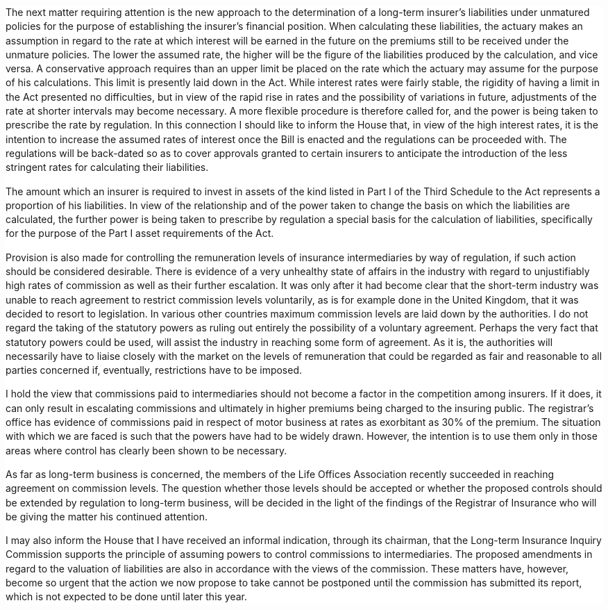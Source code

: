 <p>The next matter requiring attention is the new approach to the determination of a long-term insurer&#x2019;s liabilities under unmatured policies for the purpose of establishing the insurer&#x2019;s financial position. When calculating these liabilities, the actuary makes an assumption in regard to the rate at which interest will be earned in the future on the premiums still to be received under the unmature policies. The lower the assumed rate, the higher will be the figure of the liabilities produced by the calculation, and vice versa. A conservative approach requires than an upper limit be placed on the rate which the actuary may assume for the purpose of his calculations. This limit is presently laid down in the Act. While interest rates were fairly stable, the rigidity of having a limit in the Act presented no difficulties, but in view of the rapid rise in rates and the possibility of variations in future, adjustments of the rate at shorter intervals may become necessary. A more flexible procedure is therefore called for, and the power is being taken to prescribe the rate by regulation. In this connection I should like to inform the House that, in view of the high interest rates, it <span class="col_3251-3252" refersTo="page_0308"/>is the intention to increase the assumed rates of interest once the Bill is enacted and the regulations can be proceeded with. The regulations will be back-dated so as to cover approvals granted to certain insurers to anticipate the introduction of the less stringent rates for calculating their liabilities.</p>

<p>The amount which an insurer is required to invest in assets of the kind listed in Part I of the Third Schedule to the Act represents a proportion of his liabilities. In view of the relationship and of the power taken to change the basis on which the liabilities are calculated, the further power is being taken to prescribe by regulation a special basis for the calculation of liabilities, specifically for the purpose of the Part I asset requirements of the Act.</p>

<p>Provision is also made for controlling the remuneration levels of insurance intermediaries by way of regulation, if such action should be considered desirable. There is evidence of a very unhealthy state of affairs in the industry with regard to unjustifiably high rates of commission as well as their further escalation. It was only after it had become clear that the short-term industry was unable to reach agreement to restrict commission levels voluntarily, as is for example done in the United Kingdom, that it was decided to resort to legislation. In various other countries maximum commission levels are laid down by the authorities. I do not regard the taking of the statutory powers as ruling out entirely the possibility of a voluntary agreement. Perhaps the very fact that statutory powers could be used, will assist the industry in reaching some form of agreement. As it is, the authorities will necessarily have to liaise closely with the market on the levels of remuneration that could be regarded as fair and reasonable to all parties concerned if, eventually, restrictions have to be imposed.</p>

<p>I hold the view that commissions paid to intermediaries should not become a factor in the competition among insurers. If it does, it can only result in escalating commissions and ultimately in higher premiums being charged to the insuring public. The registrar&#x2019;s office has evidence of commissions paid in respect of motor business at rates as exorbitant as 30% of the premium. The situation with which we are faced is such that the powers have had to be widely drawn. However, the intention is to use them only in those areas where control has clearly been shown to be necessary.</p>

<p>As far as long-term business is concerned, the members of the Life Offices Association recently succeeded in reaching agreement on commission levels. The question whether those levels should be accepted or whether the proposed controls should be extended by regulation to long-term business, will be decided in the light of the findings of the Registrar of Insurance who will be giving the matter his continued attention.</p>

<p>I may also inform the House that I have received an informal indication, through its chairman, that the Long-term Insurance Inquiry Commission supports the principle of assuming powers to control commissions to intermediaries. The proposed amendments in regard to the valuation of liabilities are also in accordance with the views of the commission. These matters have, however, become so urgent that the action we now propose to take cannot be postponed until the commission has submitted its report, which is not expected to be done until later this year.</p>
